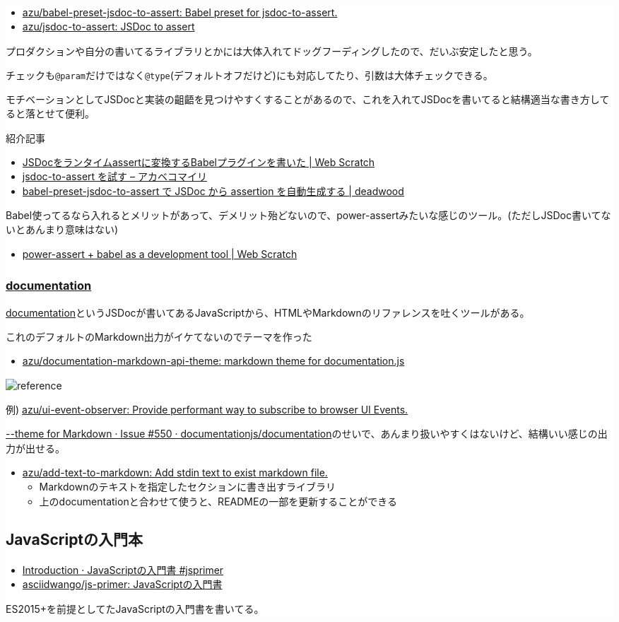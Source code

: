 - [azu/babel-preset-jsdoc-to-assert: Babel preset for jsdoc-to-assert.](https://github.com/azu/babel-preset-jsdoc-to-assert)
- [azu/jsdoc-to-assert: JSDoc to assert](https://github.com/azu/jsdoc-to-assert)

プロダクションや自分の書いてるライブラリとかには大体入れてドッグフーディングしたので、だいぶ安定したと思う。

チェックも`@param`だけではなく`@type`(デフォルトオフだけど)にも対応してたり、引数は大体チェックできる。

モチベーションとしてJSDocと実装の齟齬を見つけやすくすることがあるので、これを入れてJSDocを書いてると結構適当な書き方してると落とせて便利。


紹介記事

- [JSDocをランタイムassertに変換するBabelプラグインを書いた | Web Scratch](http://efcl.info/2016/03/25/jsdoc-to-assert/ "JSDocをランタイムassertに変換するBabelプラグインを書いた | Web Scratch")
- [jsdoc-to-assert を試す – アカベコマイリ](http://akabeko.me/blog/2016/08/jsdoc-to-assert/)
- [babel-preset-jsdoc-to-assert で JSDoc から assertion を自動生成する | deadwood](http://www.d-wood.com/blog/2016/11/11_8536.html)

Babel使ってるなら入れるとメリットがあって、デメリット殆どないので、power-assertみたいな感じのツール。(ただしJSDoc書いてないとあんまり意味はない)

- [power-assert + babel as a development tool | Web Scratch](http://efcl.info/2016/04/14/espower-babel-is-deprecated/ "power-assert + babel as a development tool | Web Scratch")

### [documentation](https://github.com/documentationjs/documentation "documentation")

[documentation](https://github.com/documentationjs/documentation "documentation")というJSDocが書いてあるJavaScriptから、HTMLやMarkdownのリファレンスを吐くツールがある。

これのデフォルトのMarkdown出力がイケてないのでテーマを作った

- [azu/documentation-markdown-api-theme: markdown theme for documentation.js](https://github.com/azu/documentation-markdown-api-theme "azu/documentation-markdown-api-theme: markdown theme for documentation.js")

![reference](http://efcl.info/wp-content/uploads/2016/12/31-1483170405.png)

例) [azu/ui-event-observer: Provide performant way to subscribe to browser UI Events.](https://github.com/azu/ui-event-observer#usage "azu/ui-event-observer: Provide performant way to subscribe to browser UI Events.")

[--theme for Markdown · Issue #550 · documentationjs/documentation](https://github.com/documentationjs/documentation/issues/550 "--theme for Markdown · Issue #550 · documentationjs/documentation")のせいで、あんまり扱いやすくはないけど、結構いい感じの出力が出せる。

- [azu/add-text-to-markdown: Add stdin text to exist markdown file.](https://github.com/azu/add-text-to-markdown "azu/add-text-to-markdown: Add stdin text to exist markdown file.")
	- Markdownのテキストを指定したセクションに書き出すライブラリ
	- 上のdocumentationと合わせて使うと、READMEの一部を更新することができる

## JavaScriptの入門本

- [Introduction · JavaScriptの入門書 #jsprimer](https://asciidwango.github.io/js-primer/)
- [asciidwango/js-primer: JavaScriptの入門書](https://github.com/asciidwango/js-primer)

ES2015+を前提としてたJavaScriptの入門書を書いてる。
